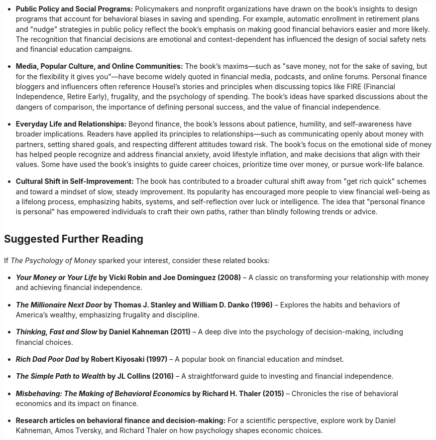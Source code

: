 * **Public Policy and Social Programs:** Policymakers and nonprofit organizations have drawn on the book’s insights to design programs that account for behavioral biases in saving and spending. For example, automatic enrollment in retirement plans and "nudge" strategies in public policy reflect the book’s emphasis on making good financial behaviors easier and more likely. The recognition that financial decisions are emotional and context-dependent has influenced the design of social safety nets and financial education campaigns.

* **Media, Popular Culture, and Online Communities:** The book’s maxims—such as "save money, not for the sake of saving, but for the flexibility it gives you"—have become widely quoted in financial media, podcasts, and online forums. Personal finance bloggers and influencers often reference Housel’s stories and principles when discussing topics like FIRE (Financial Independence, Retire Early), frugality, and the psychology of spending. The book’s ideas have sparked discussions about the dangers of comparison, the importance of defining personal success, and the value of financial independence.

* **Everyday Life and Relationships:** Beyond finance, the book’s lessons about patience, humility, and self-awareness have broader implications. Readers have applied its principles to relationships—such as communicating openly about money with partners, setting shared goals, and respecting different attitudes toward risk. The book’s focus on the emotional side of money has helped people recognize and address financial anxiety, avoid lifestyle inflation, and make decisions that align with their values. Some have used the book’s insights to guide career choices, prioritize time over money, or pursue work-life balance.

* **Cultural Shift in Self-Improvement:** The book has contributed to a broader cultural shift away from "get rich quick" schemes and toward a mindset of slow, steady improvement. Its popularity has encouraged more people to view financial well-being as a lifelong process, emphasizing habits, systems, and self-reflection over luck or intelligence. The idea that "personal finance is personal" has empowered individuals to craft their own paths, rather than blindly following trends or advice.

## Suggested Further Reading

If *The Psychology of Money* sparked your interest, consider these related books:

* ***Your Money or Your Life* by Vicki Robin and Joe Dominguez (2008)** – A classic on transforming your relationship with money and achieving financial independence.

* ***The Millionaire Next Door* by Thomas J. Stanley and William D. Danko (1996)** – Explores the habits and behaviors of America’s wealthy, emphasizing frugality and discipline.

* ***Thinking, Fast and Slow* by Daniel Kahneman (2011)** – A deep dive into the psychology of decision-making, including financial choices.

* ***Rich Dad Poor Dad* by Robert Kiyosaki (1997)** – A popular book on financial education and mindset.

* ***The Simple Path to Wealth* by JL Collins (2016)** – A straightforward guide to investing and financial independence.

* ***Misbehaving: The Making of Behavioral Economics* by Richard H. Thaler (2015)** – Chronicles the rise of behavioral economics and its impact on finance.

* **Research articles on behavioral finance and decision-making:** For a scientific perspective, explore work by Daniel Kahneman, Amos Tversky, and Richard Thaler on how psychology shapes economic choices.
